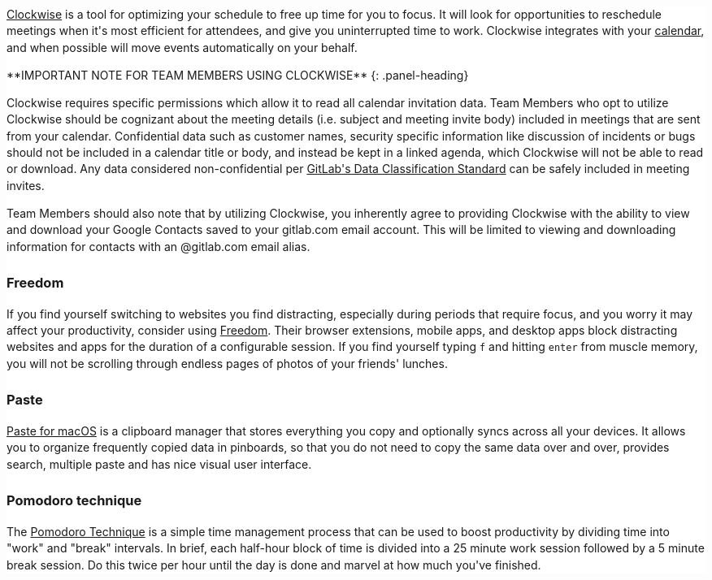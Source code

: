 [Clockwise](https://www.getclockwise.com/) is a tool for optimizing your schedule to free up time for you to focus. It will look for opportunities to reschedule meetings when it's most efficient for attendees, and give you uninterrupted time to work. Clockwise integrates with your [calendar](/handbook/tools-and-tips/#google-calendar), and when possible will move events automatically on your behalf.

<div class="panel panel-gitlab-orange">
**IMPORTANT NOTE FOR TEAM MEMBERS USING CLOCKWISE**
{: .panel-heading}
<div class="panel-body">

Clockwise requires specific permissions which allow it to read all calendar invitation data. Team Members who opt to utilize Clockwise should be cognizant about the meeting details (i.e. subject and meeting invite body) included in meetings that are sent from your calendar. Confidential data such as customer names, security specific information like discussion of incidents or bugs should not be included in a calendar title or body, and  instead be kept in a linked agenda, which Clockwise will not be able to read or download. Any data considered non-confidential per [GitLab's Data Classification Standard](https://about.gitlab.com/handbook/security/data-classification-standard.html) can be safely included in meeting invites.

Team Members should also note that by utilizing Clockwise, you inherently agree to providing Clockwise with the ability to view and download your Google Contacts saved to your gitlab.com email account. This will be limited to viewing and downloading information for contacts with an @gitlab.com email alias.

</div>
</div>

### Freedom

If you find yourself switching to websites you find distracting, especially during periods that require focus, and you worry it may affect your productivity, consider using [Freedom](https://freedom.to/why).
Their browser extensions, mobile apps, and desktop apps block distracting websites and apps for the duration of a configurable session.
If you find yourself typing `f` and hitting `enter` from muscle memory, you will not be scrolling through endless pages of photos of your friends' lunches.

### Paste

[Paste for macOS](https://pasteapp.me/) is a clipboard manager that stores everything you copy and optionally syncs across all your devices.
It allows you to organize frequently copied data in pinboards, so that you do not need to copy the same data over and over, provides search, multiple paste and has nice visual user interface.

### Pomodoro technique

The [Pomodoro Technique](https://en.wikipedia.org/wiki/Pomodoro_Technique) is a simple time management process that can be used to boost productivity by dividing time into "work" and "break" intervals.
In brief, each half-hour block of time is divided into a 25 minute work session followed by a 5 minute break session.
Do this twice per hour until the day is done and marvel at how much you've finished.
